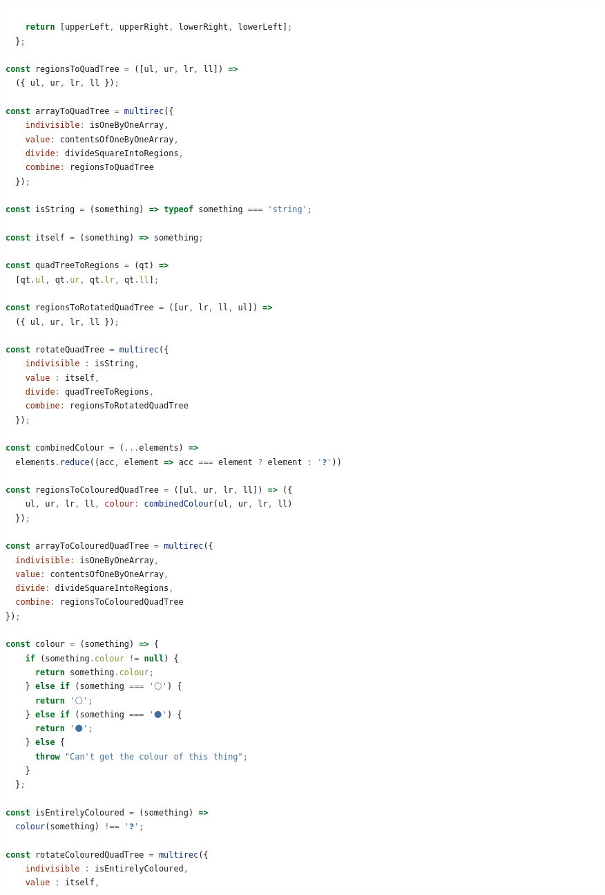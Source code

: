 ```javascript

    return [upperLeft, upperRight, lowerRight, lowerLeft];
  };

const regionsToQuadTree = ([ul, ur, lr, ll]) =>
  ({ ul, ur, lr, ll });

const arrayToQuadTree = multirec({
    indivisible: isOneByOneArray,
    value: contentsOfOneByOneArray,
    divide: divideSquareIntoRegions,
    combine: regionsToQuadTree
  });

const isString = (something) => typeof something === 'string';

const itself = (something) => something;

const quadTreeToRegions = (qt) =>
  [qt.ul, qt.ur, qt.lr, qt.ll];

const regionsToRotatedQuadTree = ([ur, lr, ll, ul]) =>
  ({ ul, ur, lr, ll });

const rotateQuadTree = multirec({
    indivisible : isString,
    value : itself,
    divide: quadTreeToRegions,
    combine: regionsToRotatedQuadTree
  });

const combinedColour = (...elements) =>
  elements.reduce((acc, element => acc === element ? element : '❓'))

const regionsToColouredQuadTree = ([ul, ur, lr, ll]) => ({
    ul, ur, lr, ll, colour: combinedColour(ul, ur, lr, ll)
  });

const arrayToColouredQuadTree = multirec({
  indivisible: isOneByOneArray,
  value: contentsOfOneByOneArray,
  divide: divideSquareIntoRegions,
  combine: regionsToColouredQuadTree
});

const colour = (something) => {
    if (something.colour != null) {
      return something.colour;
    } else if (something === '⚪️') {
      return '⚪️';
    } else if (something === '⚫️') {
      return '⚫️';
    } else {
      throw "Can't get the colour of this thing";
    }
  };

const isEntirelyColoured = (something) =>
  colour(something) !== '❓';

const rotateColouredQuadTree = multirec({
    indivisible : isEntirelyColoured,
    value : itself,
```

[quadtree]: https://en.wikipedia.org/wiki/Quadtree
[why?]: http://raganwald.com/2016/12/27/recursive-data-structures.html
[memoization]: https://en.wikipedia.org/wiki/Memoization
[canonicalization]: https://en.wikipedia.org/wiki/Canonicalization
[^y]: Actually, there is another, far more delightful way to memoize recursive functions: You can read about it in  [Fixed-point combinators in JavaScript: Memoizing recursive functions](http://matt.might.net/articles/implementation-of-recursive-fixed-point-y-combinator-in-javascript-for-memoization/).
[DAG]: https://en.wikipedia.org/wiki/Directed_acyclic_graph
[symbol]: https://developer.mozilla.org/en-US/docs/Web/JavaScript/Reference/Global_Objects/Symbol
[pd]: https://creativecommons.org/publicdomain/mark/1.0/
[cellular automaton]: https://en.wikipedia.org/wiki/Cellular_automaton
[Turing complete]: https://en.wikipedia.org/wiki/Turing_completeness
[Jacquard Looms]: https://en.wikipedia.org/wiki/Jacquard_loom
[self-replication]: https://en.wikipedia.org/wiki/Conway%27s_Game_of_Life#Self-replication
[Turing Machines]: https://en.wikipedia.org/wiki/Turing_machine
[Highlife]: https://en.wikipedia.org/wiki/Highlife_(cellular_automaton)
[lifelike]: https://en.wikipedia.org/wiki/Life-like_cellular_automaton
[anamorphism]: https://en.wikipedia.org/wiki/Anamorphism
[catamorphism]: https://en.wikipedia.org/wiki/Catamorphism
[cc-by-2.0]: https://creativecommons.org/licenses/by/2.0/
[cc-by-sa-2.0]: https://creativecommons.org/licenses/by-sa/2.0/
[reddit]: https://www.reddit.com/r/javascript/comments/5jdjo6/from_higherorder_functions_to_libraries_and/
[Ember]: http://emberjs.com/